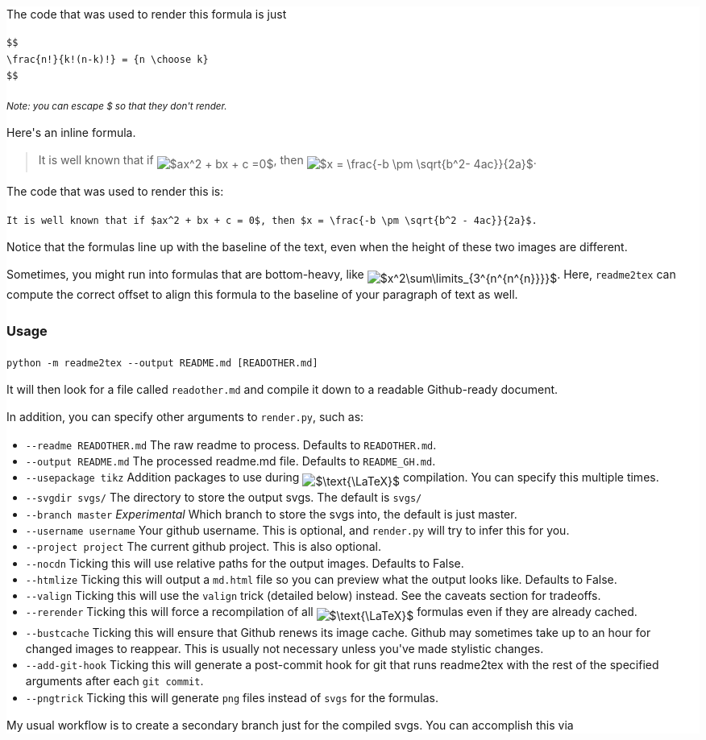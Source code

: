 The code that was used to render this formula is just

    $$
    \frac{n!}{k!(n-k)!} = {n \choose k}
    $$

<sub>*Note: you can escape \$ so that they don't render.*</sub>

Here's an inline formula.

> It is well known that if <img alt="$ax^2 + bx + c =0$" src="https://github.jpl.nasa.gov/trm/uavsar_notes/master/tex/162f63774d8a882cc15ae1301cfd8ac0.png?invert_in_darkmode" align=middle width="119.34153pt" height="26.76201000000001pt"/>, then <img alt="$x = \frac{-b \pm \sqrt{b^2- 4ac}}{2a}$" src="https://github.jpl.nasa.gov/trm/uavsar_notes/master/tex/584fa2612b78129d140fb208e9d76ae9.png?invert_in_darkmode" align=middle width="112.44139499999999pt" height="33.20525999999999pt"/>.

The code that was used to render this is:

    It is well known that if $ax^2 + bx + c = 0$, then $x = \frac{-b \pm \sqrt{b^2 - 4ac}}{2a}$.

Notice that the formulas line up with the baseline of the text, even when the height of these two images are different.

Sometimes, you might run into formulas that are bottom-heavy, like <img alt="$x^2\sum\limits_{3^{n^{n^{n}}}}$" src="https://github.jpl.nasa.gov/trm/uavsar_notes/master/tex/4cb4ead947a07837121937c807973436.png?invert_in_darkmode" align=middle width="47.78004pt" height="37.03193999999998pt"/>. Here, `readme2tex`
can compute the correct offset to align this formula to the baseline of your paragraph of text as well.

### Usage

    python -m readme2tex --output README.md [READOTHER.md]

It will then look for a file called `readother.md` and compile it down to a readable Github-ready
document.

In addition, you can specify other arguments to `render.py`, such as:

* `--readme READOTHER.md` The raw readme to process. Defaults to `READOTHER.md`.
* `--output README.md` The processed readme.md file. Defaults to `README_GH.md`.
* `--usepackage tikz` Addition packages to use during <img alt="$\text{\LaTeX}$" src="https://github.jpl.nasa.gov/trm/uavsar_notes/master/tex/c068b57af6b6fa949824f73dcb828783.png?invert_in_darkmode" align=middle width="42.187035pt" height="22.46574pt"/> compilation. You can specify this multiple times.
* `--svgdir svgs/` The directory to store the output svgs. The default is `svgs/`
* `--branch master` *Experimental* Which branch to store the svgs into, the default is just master.
* `--username username` Your github username. This is optional, and `render.py` will try to infer this for you.
* `--project project` The current github project. This is also optional.
* `--nocdn` Ticking this will use relative paths for the output images. Defaults to False.
* `--htmlize` Ticking this will output a `md.html` file so you can preview what the output looks like. Defaults to False.
* `--valign` Ticking this will use the `valign` trick (detailed below) instead. See the caveats section for tradeoffs.
* `--rerender` Ticking this will force a recompilation of all <img alt="$\text{\LaTeX}$" src="https://github.jpl.nasa.gov/trm/uavsar_notes/master/tex/c068b57af6b6fa949824f73dcb828783.png?invert_in_darkmode" align=middle width="42.187035pt" height="22.46574pt"/> formulas even if they are already cached.
* `--bustcache` Ticking this will ensure that Github renews its image cache. Github may sometimes take up to an hour for changed images to reappear. This is usually not necessary unless you've made stylistic changes.
* `--add-git-hook` Ticking this will generate a post-commit hook for git that runs readme2tex with the rest of the specified arguments after each `git commit`.
* `--pngtrick` Ticking this will generate `png` files instead of `svgs` for the formulas.

My usual workflow is to create a secondary branch just for the compiled svgs. You can accomplish this via
